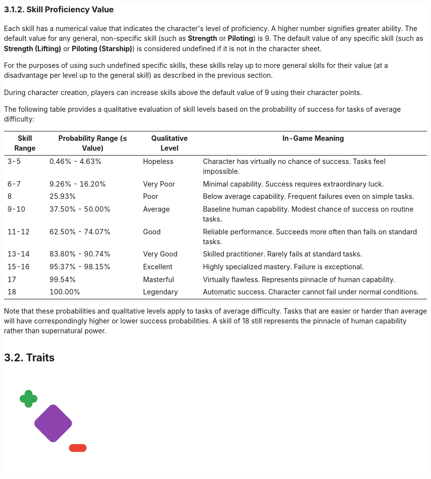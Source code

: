 ### 3.1.2. Skill Proficiency Value

Each skill has a numerical value that indicates the character's level of proficiency. A higher number signifies greater ability. The default value for any general, non-specific skill (such as **Strength** or **Piloting**) is 9. The default value of any specific skill (such as **Strength (Lifting)** or **Piloting (Starship)**) is considered undefined if it is not in the character sheet.

For the purposes of using such undefined specific skills, these skills relay up to more general skills for their value (at a disadvantage per level up to the general skill) as described in the previous section.

During character creation, players can increase skills above the default value of 9 using their character points.

The following table provides a qualitative evaluation of skill levels based on the probability of success for tasks of average difficulty:

| Skill Range | Probability Range (≤ Value) | Qualitative Level | In-Game Meaning |
|--------|--------|--------|--------|
| 3-5 | 0.46% - 4.63% | Hopeless | Character has virtually no chance of success. Tasks feel impossible. |
| 6-7 | 9.26% - 16.20% | Very Poor | Minimal capability. Success requires extraordinary luck. |
| 8 | 25.93% | Poor | Below average capability. Frequent failures even on simple tasks. |
| 9-10 | 37.50% - 50.00% | Average | Baseline human capability. Modest chance of success on routine tasks. |
| 11-12 | 62.50% - 74.07% | Good | Reliable performance. Succeeds more often than fails on standard tasks. |
| 13-14 | 83.80% - 90.74% | Very Good | Skilled practitioner. Rarely fails at standard tasks. |
| 15-16 | 95.37% - 98.15% | Excellent | Highly specialized mastery. Failure is exceptional. |
| 17 | 99.54% | Masterful | Virtually flawless. Represents pinnacle of human capability. |
| 18 | 100.00% | Legendary | Automatic success. Character cannot fail under normal conditions. |

Note that these probabilities and qualitative levels apply to tasks of average difficulty. Tasks that are easier or harder than average will have correspondingly higher or lower success probabilities. A skill of 18 still represents the pinnacle of human capability rather than supernatural power.

## 3.2. Traits

![](static/traits.svg)
